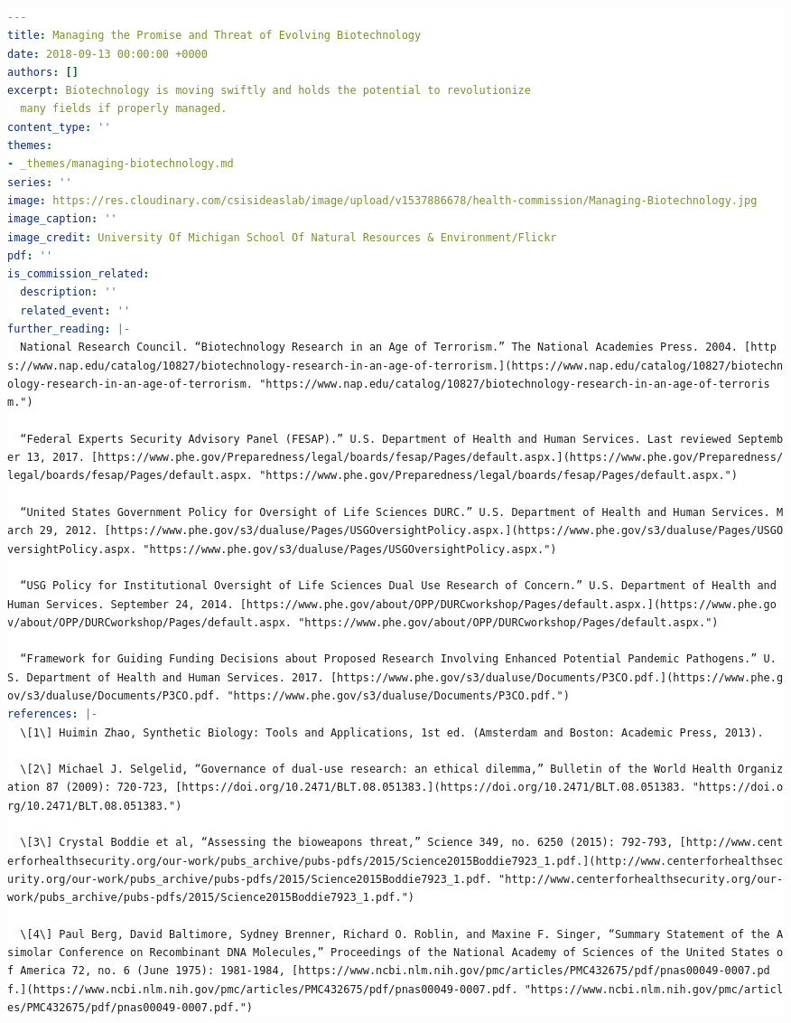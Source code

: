 ```yaml
---
title: Managing the Promise and Threat of Evolving Biotechnology
date: 2018-09-13 00:00:00 +0000
authors: []
excerpt: Biotechnology is moving swiftly and holds the potential to revolutionize
  many fields if properly managed.
content_type: ''
themes:
- _themes/managing-biotechnology.md
series: ''
image: https://res.cloudinary.com/csisideaslab/image/upload/v1537886678/health-commission/Managing-Biotechnology.jpg
image_caption: ''
image_credit: University Of Michigan School Of Natural Resources & Environment/Flickr
pdf: ''
is_commission_related:
  description: ''
  related_event: ''
further_reading: |-
  National Research Council. “Biotechnology Research in an Age of Terrorism.” The National Academies Press. 2004. [https://www.nap.edu/catalog/10827/biotechnology-research-in-an-age-of-terrorism.](https://www.nap.edu/catalog/10827/biotechnology-research-in-an-age-of-terrorism. "https://www.nap.edu/catalog/10827/biotechnology-research-in-an-age-of-terrorism.")

  “Federal Experts Security Advisory Panel (FESAP).” U.S. Department of Health and Human Services. Last reviewed September 13, 2017. [https://www.phe.gov/Preparedness/legal/boards/fesap/Pages/default.aspx.](https://www.phe.gov/Preparedness/legal/boards/fesap/Pages/default.aspx. "https://www.phe.gov/Preparedness/legal/boards/fesap/Pages/default.aspx.")

  “United States Government Policy for Oversight of Life Sciences DURC.” U.S. Department of Health and Human Services. March 29, 2012. [https://www.phe.gov/s3/dualuse/Pages/USGOversightPolicy.aspx.](https://www.phe.gov/s3/dualuse/Pages/USGOversightPolicy.aspx. "https://www.phe.gov/s3/dualuse/Pages/USGOversightPolicy.aspx.")

  “USG Policy for Institutional Oversight of Life Sciences Dual Use Research of Concern.” U.S. Department of Health and Human Services. September 24, 2014. [https://www.phe.gov/about/OPP/DURCworkshop/Pages/default.aspx.](https://www.phe.gov/about/OPP/DURCworkshop/Pages/default.aspx. "https://www.phe.gov/about/OPP/DURCworkshop/Pages/default.aspx.")

  “Framework for Guiding Funding Decisions about Proposed Research Involving Enhanced Potential Pandemic Pathogens.” U.S. Department of Health and Human Services. 2017. [https://www.phe.gov/s3/dualuse/Documents/P3CO.pdf.](https://www.phe.gov/s3/dualuse/Documents/P3CO.pdf. "https://www.phe.gov/s3/dualuse/Documents/P3CO.pdf.")
references: |-
  \[1\] Huimin Zhao, Synthetic Biology: Tools and Applications, 1st ed. (Amsterdam and Boston: Academic Press, 2013).

  \[2\] Michael J. Selgelid, “Governance of dual-use research: an ethical dilemma,” Bulletin of the World Health Organization 87 (2009): 720-723, [https://doi.org/10.2471/BLT.08.051383.](https://doi.org/10.2471/BLT.08.051383. "https://doi.org/10.2471/BLT.08.051383.")

  \[3\] Crystal Boddie et al, “Assessing the bioweapons threat,” Science 349, no. 6250 (2015): 792-793, [http://www.centerforhealthsecurity.org/our-work/pubs_archive/pubs-pdfs/2015/Science2015Boddie7923_1.pdf.](http://www.centerforhealthsecurity.org/our-work/pubs_archive/pubs-pdfs/2015/Science2015Boddie7923_1.pdf. "http://www.centerforhealthsecurity.org/our-work/pubs_archive/pubs-pdfs/2015/Science2015Boddie7923_1.pdf.")

  \[4\] Paul Berg, David Baltimore, Sydney Brenner, Richard O. Roblin, and Maxine F. Singer, “Summary Statement of the Asimolar Conference on Recombinant DNA Molecules,” Proceedings of the National Academy of Sciences of the United States of America 72, no. 6 (June 1975): 1981-1984, [https://www.ncbi.nlm.nih.gov/pmc/articles/PMC432675/pdf/pnas00049-0007.pdf.](https://www.ncbi.nlm.nih.gov/pmc/articles/PMC432675/pdf/pnas00049-0007.pdf. "https://www.ncbi.nlm.nih.gov/pmc/articles/PMC432675/pdf/pnas00049-0007.pdf.")
```

[^1]: Huimin Zhao, Synthetic Biology: Tools and Applications, 1st ed. (Amsterdam and Boston: Academic Press, 2013).
[^2]: Michael J. Selgelid, “Governance of dual-use research: an ethical dilemma,” Bulletin of the World Health Organization 87 (2009): 720-723, [https://doi.org/10.2471/BLT.08.051383.](https://doi.org/10.2471/BLT.08.051383. "https://doi.org/10.2471/BLT.08.051383.")
[^3]: Crystal Boddie et al, “Assessing the bioweapons threat,” Science 349, no. 6250 (2015): 792-793, [http://www.centerforhealthsecurity.org/our-work/pubs_archive/pubs-pdfs/2015/Science2015Boddie7923_1.pdf.](http://www.centerforhealthsecurity.org/our-work/pubs_archive/pubs-pdfs/2015/Science2015Boddie7923_1.pdf. "http://www.centerforhealthsecurity.org/our-work/pubs_archive/pubs-pdfs/2015/Science2015Boddie7923_1.pdf.")
[^4]: Paul Berg, David Baltimore, Sydney Brenner, Richard O. Roblin, and Maxine F. Singer, “Summary Statement of the Asimolar Conference on Recombinant DNA Molecules,” Proceedings of the National Academy of Sciences of the United States of America 72, no. 6 (June 1975): 1981-1984, [https://www.ncbi.nlm.nih.gov/pmc/articles/PMC432675/pdf/pnas00049-0007.pdf.](https://www.ncbi.nlm.nih.gov/pmc/articles/PMC432675/pdf/pnas00049-0007.pdf. "https://www.ncbi.nlm.nih.gov/pmc/articles/PMC432675/pdf/pnas00049-0007.pdf.")
[^5]: National Research Council, “Biotechnology Research in an Age of Terrorism,” The National Academies Press, 2004, [https://www.nap.edu/catalog/10827/biotechnology-research-in-an-age-of-terrorism.](https://www.nap.edu/catalog/10827/biotechnology-research-in-an-age-of-terrorism. "https://www.nap.edu/catalog/10827/biotechnology-research-in-an-age-of-terrorism.")
[^6]: Francis S. Collins, “Statement on Funding Pause on Certain Types of Gain-of-Function Research,” National Institutes of Health, October 16, 2014, [https://www.nih.gov/about-nih/who-we-are/nih-director/statements/statement-funding-pause-certain-types-gain-function-research.](https://www.nih.gov/about-nih/who-we-are/nih-director/statements/statement-funding-pause-certain-types-gain-function-research. "https://www.nih.gov/about-nih/who-we-are/nih-director/statements/statement-funding-pause-certain-types-gain-function-research.")
[^7]: “Federal Experts Security Advisory Panel (FESAP),” U.S. Department of Health and Human Services, last reviewed September 13, 2017, [https://www.phe.gov/Preparedness/legal/boards/fesap/Pages/default.aspx.](https://www.phe.gov/Preparedness/legal/boards/fesap/Pages/default.aspx. "https://www.phe.gov/Preparedness/legal/boards/fesap/Pages/default.aspx.")
[^8]: “United States Government Policy for Oversight of Life Sciences DURC,” U.S. Department of Health and Human Services, March 29, 2012, [https://www.phe.gov/s3/dualuse/Pages/USGOversightPolicy.aspx.](https://www.phe.gov/s3/dualuse/Pages/USGOversightPolicy.aspx. "https://www.phe.gov/s3/dualuse/Pages/USGOversightPolicy.aspx.")
[^9]: “USG Policy for Institutional Oversight of Life Sciences Dual Use Research of Concern,” U.S. Department of Health and Human Services, September 24, 2014, [https://www.phe.gov/about/OPP/DURCworkshop/Pages/default.aspx.](https://www.phe.gov/about/OPP/DURCworkshop/Pages/default.aspx. "https://www.phe.gov/about/OPP/DURCworkshop/Pages/default.aspx.")
[^10]: “Framework for Guiding Funding Decisions about Proposed Research Involving Enhanced Potential Pandemic Pathogens,” U.S. Department of Health and Human Services, 2017, [https://www.phe.gov/s3/dualuse/Documents/P3CO.pdf.](https://www.phe.gov/s3/dualuse/Documents/P3CO.pdf. "https://www.phe.gov/s3/dualuse/Documents/P3CO.pdf.")